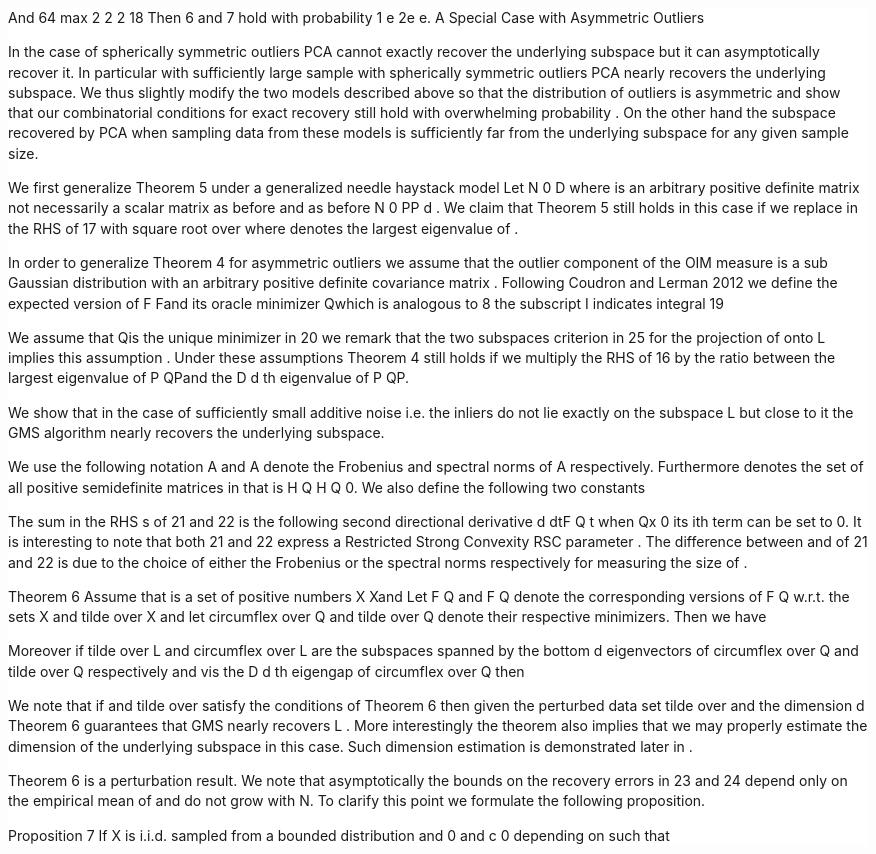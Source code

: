 And 64 max 2 2 2 18 Then 6 and 7 hold with probability 1 e 2e e. A Special Case with Asymmetric Outliers

In the case of spherically symmetric outliers PCA cannot exactly recover the underlying subspace but it can asymptotically recover it. In particular with sufficiently large sample with spherically symmetric outliers PCA nearly recovers the underlying subspace. We thus slightly modify the two models described above so that the distribution of outliers is asymmetric and show that our combinatorial conditions for exact recovery still hold with overwhelming probability . On the other hand the subspace recovered by PCA when sampling data from these models is sufficiently far from the underlying subspace for any given sample size.

We first generalize Theorem 5 under a generalized needle haystack model Let N 0 D where is an arbitrary positive definite matrix not necessarily a scalar matrix as before and as before N 0 PP d . We claim that Theorem 5 still holds in this case if we replace in the RHS of 17 with square root over where denotes the largest eigenvalue of .

In order to generalize Theorem 4 for asymmetric outliers we assume that the outlier component of the OIM measure is a sub Gaussian distribution with an arbitrary positive definite covariance matrix . Following Coudron and Lerman 2012 we define the expected version of F Fand its oracle minimizer Qwhich is analogous to 8 the subscript I indicates integral 19 

We assume that Qis the unique minimizer in 20 we remark that the two subspaces criterion in 25 for the projection of onto L implies this assumption . Under these assumptions Theorem 4 still holds if we multiply the RHS of 16 by the ratio between the largest eigenvalue of P QPand the D d th eigenvalue of P QP.

We show that in the case of sufficiently small additive noise i.e. the inliers do not lie exactly on the subspace L but close to it the GMS algorithm nearly recovers the underlying subspace.

We use the following notation A and A denote the Frobenius and spectral norms of A respectively. Furthermore denotes the set of all positive semidefinite matrices in that is H Q H Q 0. We also define the following two constants

The sum in the RHS s of 21 and 22 is the following second directional derivative d dtF Q t when Qx 0 its ith term can be set to 0. It is interesting to note that both 21 and 22 express a Restricted Strong Convexity RSC parameter . The difference between and of 21 and 22 is due to the choice of either the Frobenius or the spectral norms respectively for measuring the size of .

Theorem 6 Assume that is a set of positive numbers X Xand Let F Q and F Q denote the corresponding versions of F Q w.r.t. the sets X and tilde over X and let circumflex over Q and tilde over Q denote their respective minimizers. Then we have

Moreover if tilde over L and circumflex over L are the subspaces spanned by the bottom d eigenvectors of circumflex over Q and tilde over Q respectively and vis the D d th eigengap of circumflex over Q then

We note that if and tilde over satisfy the conditions of Theorem 6 then given the perturbed data set tilde over and the dimension d Theorem 6 guarantees that GMS nearly recovers L . More interestingly the theorem also implies that we may properly estimate the dimension of the underlying subspace in this case. Such dimension estimation is demonstrated later in .

Theorem 6 is a perturbation result. We note that asymptotically the bounds on the recovery errors in 23 and 24 depend only on the empirical mean of and do not grow with N. To clarify this point we formulate the following proposition.

Proposition 7 If X is i.i.d. sampled from a bounded distribution and 0 and c 0 depending on such that
